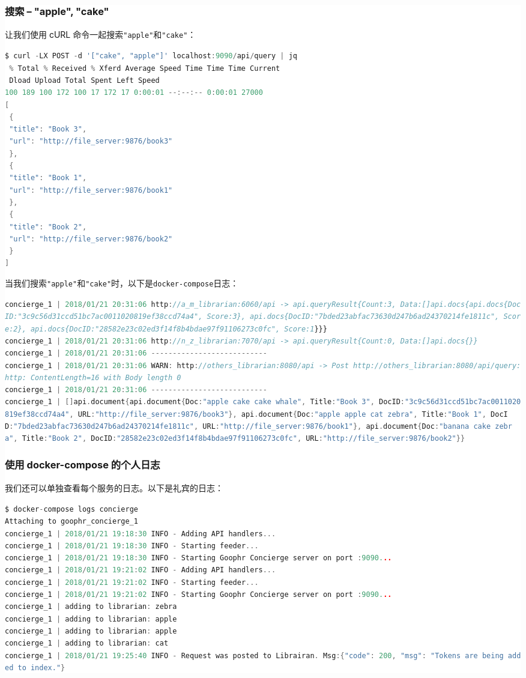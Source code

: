 ### 搜索 – "apple", "cake"

让我们使用 cURL 命令一起搜索`"apple"`和`"cake"`：

```go
$ curl -LX POST -d '["cake", "apple"]' localhost:9090/api/query | jq 
 % Total % Received % Xferd Average Speed Time Time Time Current 
 Dload Upload Total Spent Left Speed 
100 189 100 172 100 17 172 17 0:00:01 --:--:-- 0:00:01 27000 
[ 
 { 
 "title": "Book 3", 
 "url": "http://file_server:9876/book3" 
 }, 
 { 
 "title": "Book 1", 
 "url": "http://file_server:9876/book1" 
 }, 
 { 
 "title": "Book 2", 
 "url": "http://file_server:9876/book2" 
 } 
] 
```

当我们搜索`"apple"`和`"cake"`时，以下是`docker-compose`日志：

```go
concierge_1 | 2018/01/21 20:31:06 http://a_m_librarian:6060/api -> api.queryResult{Count:3, Data:[]api.docs{api.docs{DocID:"3c9c56d31ccd51bc7ac0011020819ef38ccd74a4", Score:3}, api.docs{DocID:"7bded23abfac73630d247b6ad24370214fe1811c", Score:2}, api.docs{DocID:"28582e23c02ed3f14f8b4bdae97f91106273c0fc", Score:1}}}
concierge_1 | 2018/01/21 20:31:06 http://n_z_librarian:7070/api -> api.queryResult{Count:0, Data:[]api.docs{}}
concierge_1 | 2018/01/21 20:31:06 ---------------------------
concierge_1 | 2018/01/21 20:31:06 WARN: http://others_librarian:8080/api -> Post http://others_librarian:8080/api/query: http: ContentLength=16 with Body length 0
concierge_1 | 2018/01/21 20:31:06 ---------------------------
concierge_1 | []api.document{api.document{Doc:"apple cake cake whale", Title:"Book 3", DocID:"3c9c56d31ccd51bc7ac0011020819ef38ccd74a4", URL:"http://file_server:9876/book3"}, api.document{Doc:"apple apple cat zebra", Title:"Book 1", DocID:"7bded23abfac73630d247b6ad24370214fe1811c", URL:"http://file_server:9876/book1"}, api.document{Doc:"banana cake zebra", Title:"Book 2", DocID:"28582e23c02ed3f14f8b4bdae97f91106273c0fc", URL:"http://file_server:9876/book2"}}
```

### 使用 docker-compose 的个人日志

我们还可以单独查看每个服务的日志。以下是礼宾的日志：

```go
$ docker-compose logs concierge
Attaching to goophr_concierge_1
concierge_1 | 2018/01/21 19:18:30 INFO - Adding API handlers...
concierge_1 | 2018/01/21 19:18:30 INFO - Starting feeder...
concierge_1 | 2018/01/21 19:18:30 INFO - Starting Goophr Concierge server on port :9090...
concierge_1 | 2018/01/21 19:21:02 INFO - Adding API handlers...
concierge_1 | 2018/01/21 19:21:02 INFO - Starting feeder...
concierge_1 | 2018/01/21 19:21:02 INFO - Starting Goophr Concierge server on port :9090...
concierge_1 | adding to librarian: zebra
concierge_1 | adding to librarian: apple
concierge_1 | adding to librarian: apple
concierge_1 | adding to librarian: cat
concierge_1 | 2018/01/21 19:25:40 INFO - Request was posted to Librairan. Msg:{"code": 200, "msg": "Tokens are being added to index."}
```